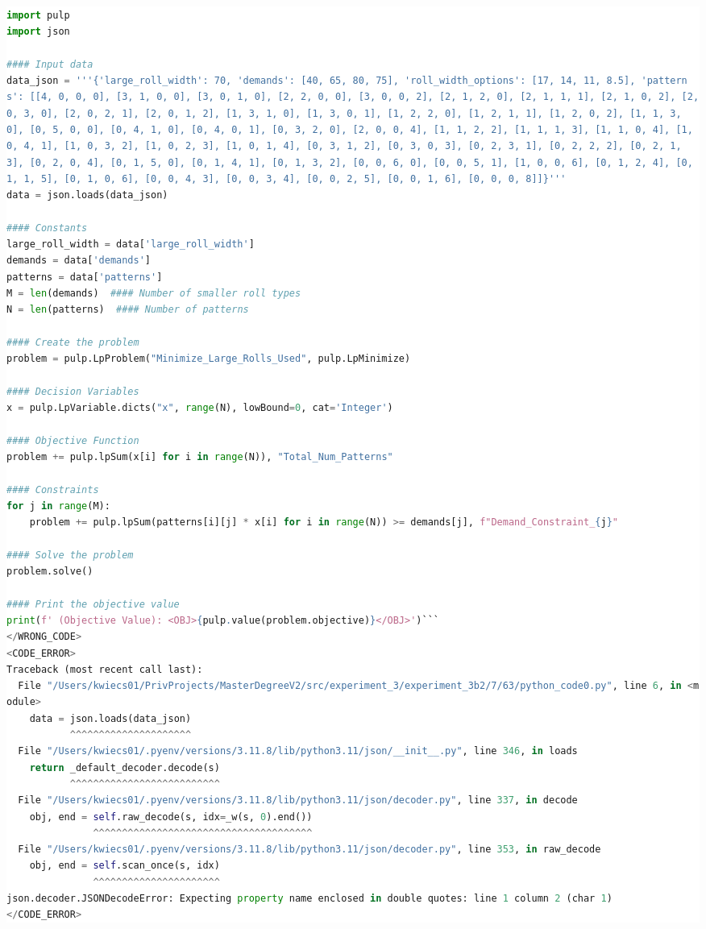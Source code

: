 ```python
import pulp
import json

#### Input data
data_json = '''{'large_roll_width': 70, 'demands': [40, 65, 80, 75], 'roll_width_options': [17, 14, 11, 8.5], 'patterns': [[4, 0, 0, 0], [3, 1, 0, 0], [3, 0, 1, 0], [2, 2, 0, 0], [3, 0, 0, 2], [2, 1, 2, 0], [2, 1, 1, 1], [2, 1, 0, 2], [2, 0, 3, 0], [2, 0, 2, 1], [2, 0, 1, 2], [1, 3, 1, 0], [1, 3, 0, 1], [1, 2, 2, 0], [1, 2, 1, 1], [1, 2, 0, 2], [1, 1, 3, 0], [0, 5, 0, 0], [0, 4, 1, 0], [0, 4, 0, 1], [0, 3, 2, 0], [2, 0, 0, 4], [1, 1, 2, 2], [1, 1, 1, 3], [1, 1, 0, 4], [1, 0, 4, 1], [1, 0, 3, 2], [1, 0, 2, 3], [1, 0, 1, 4], [0, 3, 1, 2], [0, 3, 0, 3], [0, 2, 3, 1], [0, 2, 2, 2], [0, 2, 1, 3], [0, 2, 0, 4], [0, 1, 5, 0], [0, 1, 4, 1], [0, 1, 3, 2], [0, 0, 6, 0], [0, 0, 5, 1], [1, 0, 0, 6], [0, 1, 2, 4], [0, 1, 1, 5], [0, 1, 0, 6], [0, 0, 4, 3], [0, 0, 3, 4], [0, 0, 2, 5], [0, 0, 1, 6], [0, 0, 0, 8]]}'''
data = json.loads(data_json)

#### Constants
large_roll_width = data['large_roll_width']
demands = data['demands']
patterns = data['patterns']
M = len(demands)  #### Number of smaller roll types
N = len(patterns)  #### Number of patterns

#### Create the problem
problem = pulp.LpProblem("Minimize_Large_Rolls_Used", pulp.LpMinimize)

#### Decision Variables
x = pulp.LpVariable.dicts("x", range(N), lowBound=0, cat='Integer')

#### Objective Function
problem += pulp.lpSum(x[i] for i in range(N)), "Total_Num_Patterns"

#### Constraints
for j in range(M):
    problem += pulp.lpSum(patterns[i][j] * x[i] for i in range(N)) >= demands[j], f"Demand_Constraint_{j}"

#### Solve the problem
problem.solve()

#### Print the objective value
print(f' (Objective Value): <OBJ>{pulp.value(problem.objective)}</OBJ>')```
</WRONG_CODE>
<CODE_ERROR>
Traceback (most recent call last):
  File "/Users/kwiecs01/PrivProjects/MasterDegreeV2/src/experiment_3/experiment_3b2/7/63/python_code0.py", line 6, in <module>
    data = json.loads(data_json)
           ^^^^^^^^^^^^^^^^^^^^^
  File "/Users/kwiecs01/.pyenv/versions/3.11.8/lib/python3.11/json/__init__.py", line 346, in loads
    return _default_decoder.decode(s)
           ^^^^^^^^^^^^^^^^^^^^^^^^^^
  File "/Users/kwiecs01/.pyenv/versions/3.11.8/lib/python3.11/json/decoder.py", line 337, in decode
    obj, end = self.raw_decode(s, idx=_w(s, 0).end())
               ^^^^^^^^^^^^^^^^^^^^^^^^^^^^^^^^^^^^^^
  File "/Users/kwiecs01/.pyenv/versions/3.11.8/lib/python3.11/json/decoder.py", line 353, in raw_decode
    obj, end = self.scan_once(s, idx)
               ^^^^^^^^^^^^^^^^^^^^^^
json.decoder.JSONDecodeError: Expecting property name enclosed in double quotes: line 1 column 2 (char 1)
</CODE_ERROR>


```